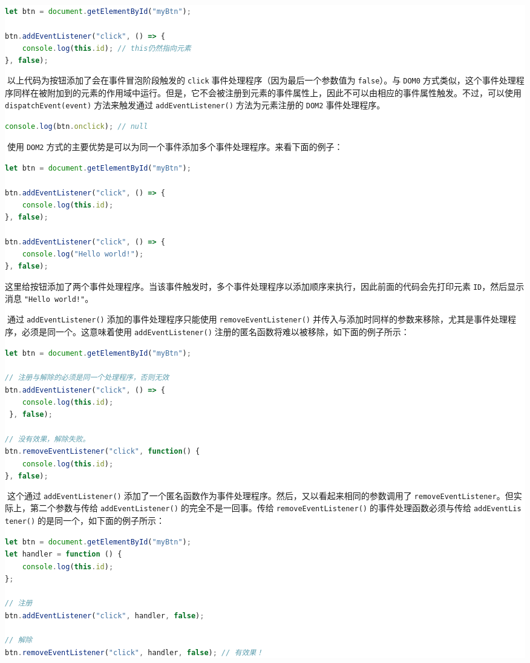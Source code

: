 ```js
let btn = document.getElementById("myBtn"); 

btn.addEventListener("click", () => { 
 	console.log(this.id); // this仍然指向元素
}, false);
```

​		以上代码为按钮添加了会在事件冒泡阶段触发的 `click` 事件处理程序（因为最后一个参数值为 `false`）。与 `DOM0` 方式类似，这个事件处理程序同样在被附加到的元素的作用域中运行。但是，它不会被注册到元素的事件属性上，因此不可以由相应的事件属性触发。不过，可以使用 `dispatchEvent(event)` 方法来触发通过 `addEventListener()` 方法为元素注册的 `DOM2` 事件处理程序。

```js
console.log(btn.onclick); // null
```

​		使用 `DOM2` 方式的主要优势是可以为同一个事件添加多个事件处理程序。来看下面的例子：

```js
let btn = document.getElementById("myBtn"); 

btn.addEventListener("click", () => { 
 	console.log(this.id); 
}, false); 

btn.addEventListener("click", () => { 
 	console.log("Hello world!"); 
}, false);
```

​		这里给按钮添加了两个事件处理程序。当该事件触发时，多个事件处理程序以添加顺序来执行，因此前面的代码会先打印元素 `ID`，然后显示消息 `"Hello world!"`。

​		通过 `addEventListener()` 添加的事件处理程序只能使用 `removeEventListener()` 并传入与添加时同样的参数来移除，尤其是事件处理程序，必须是同一个。这意味着使用 `addEventListener()` 注册的匿名函数将难以被移除，如下面的例子所示：

```js
let btn = document.getElementById("myBtn"); 

// 注册与解除的必须是同一个处理程序，否则无效
btn.addEventListener("click", () => { 
 	console.log(this.id); 
 }, false); 

// 没有效果，解除失败。
btn.removeEventListener("click", function() {
 	console.log(this.id); 
}, false);
```

​		这个通过 `addEventListener()` 添加了一个匿名函数作为事件处理程序。然后，又以看起来相同的参数调用了 `removeEventListener`。但实际上，第二个参数与传给 `addEventListener()` 的完全不是一回事。传给 `removeEventListener()` 的事件处理函数必须与传给 `addEventListener()` 的是同一个，如下面的例子所示：

```js
let btn = document.getElementById("myBtn"); 
let handler = function () { 
 	console.log(this.id); 
}; 

// 注册
btn.addEventListener("click", handler, false); 

// 解除
btn.removeEventListener("click", handler, false); // 有效果！
```
